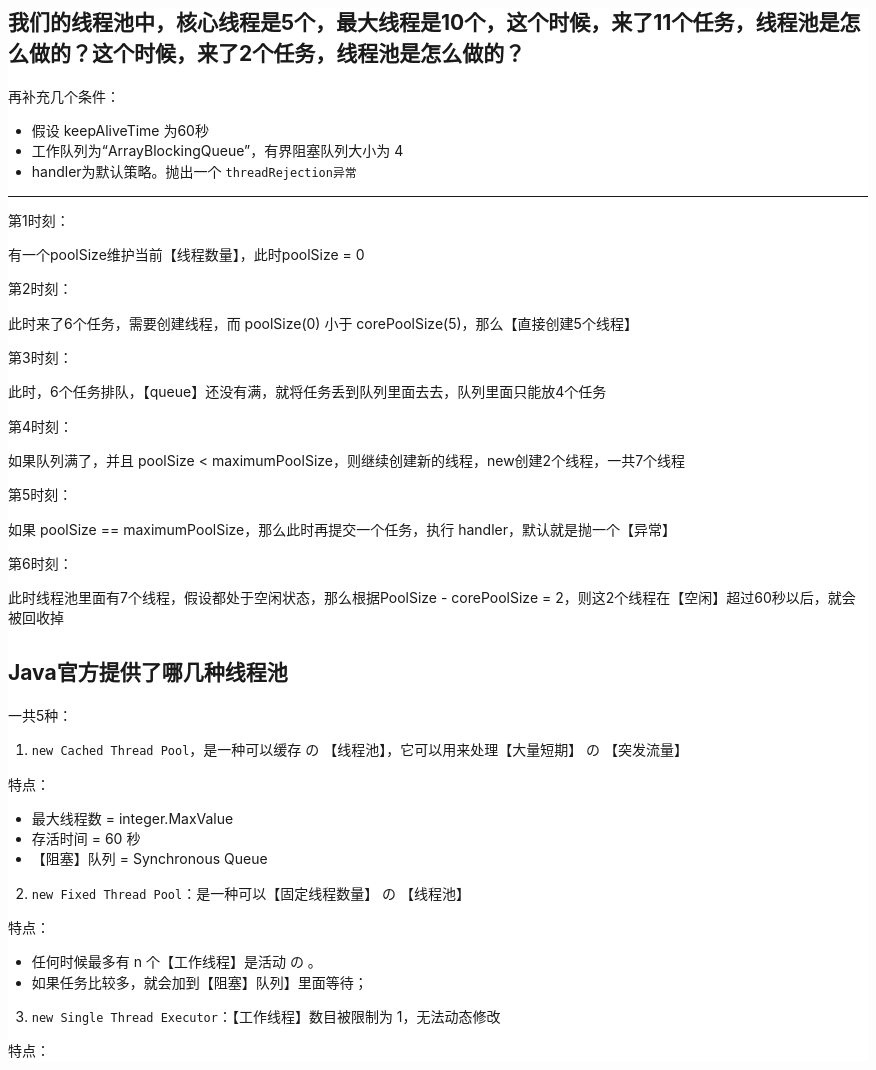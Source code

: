 ## 我们的线程池中，核心线程是5个，最大线程是10个，这个时候，来了11个任务，线程池是怎么做的？这个时候，来了2个任务，线程池是怎么做的？

再补充几个条件：

- 假设 keepAliveTime 为60秒
- 工作队列为“ArrayBlockingQueue”，有界阻塞队列大小为 4
- handler为默认策略。抛出一个 `threadRejection异常`

---------------------------------

第1时刻：

有一个poolSize维护当前【线程数量】，此时poolSize = 0

第2时刻：

此时来了6个任务，需要创建线程，而 poolSize(0) 小于 corePoolSize(5)，那么【直接创建5个线程】

第3时刻：

此时，6个任务排队，【queue】还没有满，就将任务丢到队列里面去去，队列里面只能放4个任务

第4时刻：

如果队列满了，并且 poolSize < maximumPoolSize，则继续创建新的线程，new创建2个线程，一共7个线程

第5时刻：

如果 poolSize == maximumPoolSize，那么此时再提交一个任务，执行 handler，默认就是抛一个【异常】

第6时刻：

此时线程池里面有7个线程，假设都处于空闲状态，那么根据PoolSize - corePoolSize = 2，则这2个线程在【空闲】超过60秒以后，就会被回收掉





## Java官方提供了哪几种线程池

一共5种：

1. `new Cached Thread Pool`，是一种可以缓存 の 【线程池】，它可以用来处理【大量短期】 の 【突发流量】

特点：

- 最大线程数 = integer.MaxValue
- 存活时间 =  60 秒
- 【阻塞】队列 = Synchronous Queue

2. `new Fixed Thread Pool`：是一种可以【固定线程数量】 の 【线程池】

特点：

- 任何时候最多有 n 个【工作线程】是活动 の 。
- 如果任务比较多，就会加到【阻塞】队列】里面等待；

3. `new Single Thread Executor`：【工作线程】数目被限制为 1，无法动态修改

特点：

